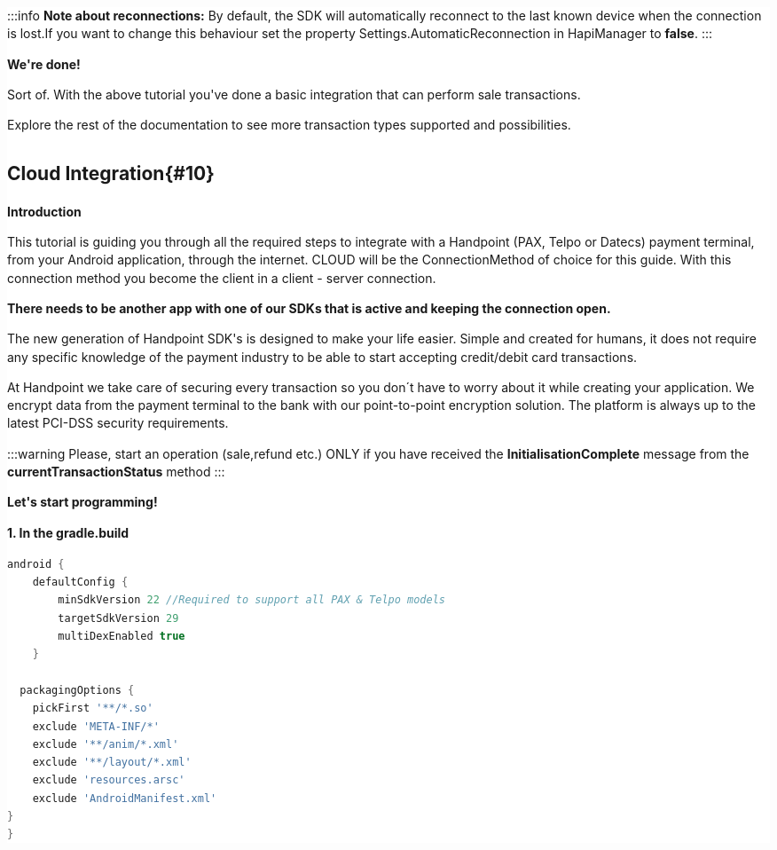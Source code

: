 :::info
**Note about reconnections:** By default, the SDK will automatically reconnect to the last known device when the connection is lost.If you want to change this behaviour set the property Settings.AutomaticReconnection in HapiManager to **false**.
:::

**We're done!**

Sort of. With the above tutorial you've done a basic integration that can perform sale transactions.

Explore the rest of the documentation to see more transaction types supported and possibilities.

## Cloud Integration{#10}

 **Introduction**

This tutorial is guiding you through all the required steps to integrate with a Handpoint (PAX, Telpo or Datecs) payment terminal, from your Android application, through the internet. CLOUD will be the ConnectionMethod of choice for this guide. With this connection method you become the client in a client - server connection.

**There needs to be another app with one of our SDKs that is active and keeping the connection open.**

The new generation of Handpoint SDK's is designed to make your life easier. Simple and created for humans, it does not require any specific knowledge of the payment industry to be able to start accepting credit/debit card transactions.

At Handpoint we take care of securing every transaction so you don´t have to worry about it while creating your application. We encrypt data from the payment terminal to the bank with our point-to-point encryption solution. The platform is always up to the latest PCI-DSS security requirements.

:::warning
Please, start an operation (sale,refund etc.) ONLY if you have received the **InitialisationComplete** message from the **currentTransactionStatus** method
:::

 **Let's start programming!**

**1. In the gradle.build**

```groovy
android {
	defaultConfig {
		minSdkVersion 22 //Required to support all PAX & Telpo models
		targetSdkVersion 29
		multiDexEnabled true
	}

  packagingOptions {
    pickFirst '**/*.so'
    exclude 'META-INF/*'
    exclude '**/anim/*.xml'
    exclude '**/layout/*.xml'
    exclude 'resources.arsc'
    exclude 'AndroidManifest.xml'
}
}
```
